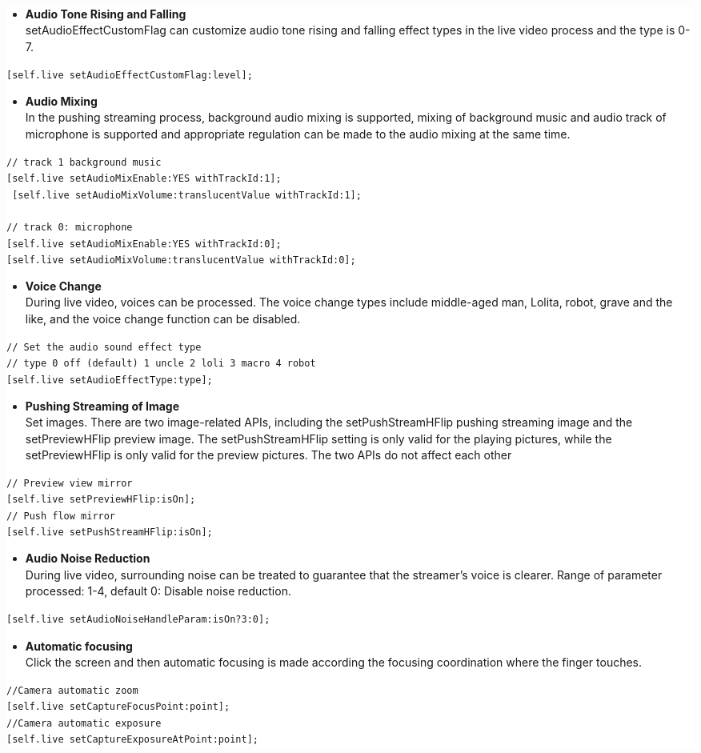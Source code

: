 * **Audio Tone Rising and Falling**  
setAudioEffectCustomFlag can customize audio tone rising and falling effect types in the live video process and the type is 0-7.
```
[self.live setAudioEffectCustomFlag:level];
```

* **Audio Mixing**  
In the pushing streaming process, background audio mixing is supported, mixing of background music and audio track of microphone is supported and appropriate regulation can be made to the audio mixing at the same time.  
```
// track 1 background music
[self.live setAudioMixEnable:YES withTrackId:1];
 [self.live setAudioMixVolume:translucentValue withTrackId:1];

// track 0: microphone
[self.live setAudioMixEnable:YES withTrackId:0];
[self.live setAudioMixVolume:translucentValue withTrackId:0];
```    
* **Voice Change**  
During live video, voices can be processed. The voice change types include middle-aged man, Lolita, robot, grave and the like, and the voice change function can be disabled.  
```
// Set the audio sound effect type
// type 0 off (default) 1 uncle 2 loli 3 macro 4 robot
[self.live setAudioEffectType:type];
``` 

* **Pushing Streaming of Image**  
Set images. There are two image-related APIs, including the setPushStreamHFlip pushing streaming image and the setPreviewHFlip preview image. The setPushStreamHFlip setting is only valid for the playing pictures, while the setPreviewHFlip is only valid for the preview pictures. The two APIs do not affect each other
```
// Preview view mirror
[self.live setPreviewHFlip:isOn];
// Push flow mirror
[self.live setPushStreamHFlip:isOn];
```

* **Audio Noise Reduction**  
During live video, surrounding noise can be treated to guarantee that the streamer’s voice is clearer. Range of parameter processed: 1-4, default 0: Disable noise reduction.  
```
[self.live setAudioNoiseHandleParam:isOn?3:0];
```

* **Automatic focusing**   
Click the screen and then automatic focusing is made according the focusing coordination where the finger touches.   
```
//Camera automatic zoom
[self.live setCaptureFocusPoint:point];
//Camera automatic exposure
[self.live setCaptureExposureAtPoint:point];
```  
